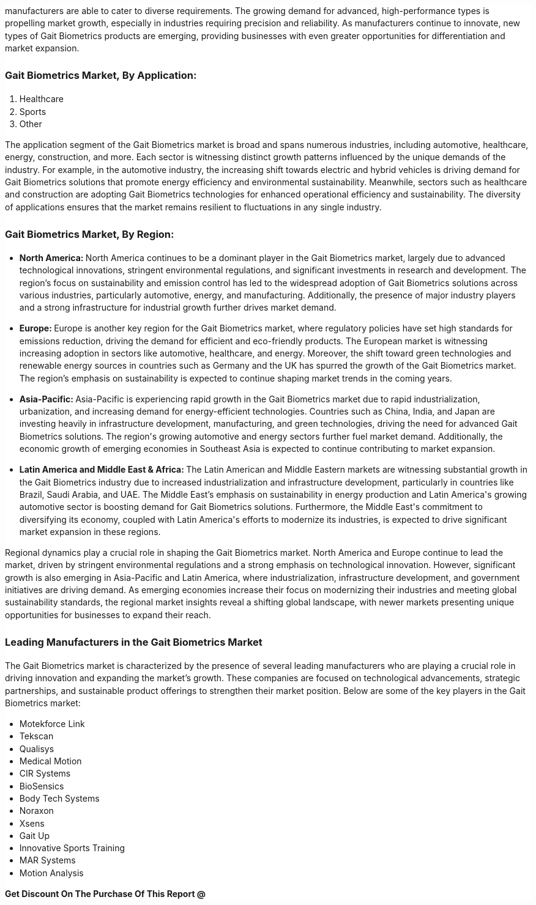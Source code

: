 manufacturers are able to cater to diverse requirements. The growing demand for advanced, high-performance types is propelling market growth, especially in industries requiring precision and reliability. As manufacturers continue to innovate, new types of Gait Biometrics products are emerging, providing businesses with even greater opportunities for differentiation and market expansion.</p><h3>Gait Biometrics Market,&nbsp;By Application:</h3><ol><li>Healthcare<li> Sports<li> Other</li></ol><p>The application segment of the Gait Biometrics market is broad and spans numerous industries, including automotive, healthcare, energy, construction, and more. Each sector is witnessing distinct growth patterns influenced by the unique demands of the industry. For example, in the automotive industry, the increasing shift towards electric and hybrid vehicles is driving demand for Gait Biometrics solutions that promote energy efficiency and environmental sustainability. Meanwhile, sectors such as healthcare and construction are adopting Gait Biometrics technologies for enhanced operational efficiency and sustainability. The diversity of applications ensures that the market remains resilient to fluctuations in any single industry.</p><h3>Gait Biometrics Market, By Region:</h3><ul><li><p><strong>North America:&nbsp;</strong>North America continues to be a dominant player in the Gait Biometrics market, largely due to advanced technological innovations, stringent environmental regulations, and significant investments in research and development. The region&rsquo;s focus on sustainability and emission control has led to the widespread adoption of Gait Biometrics solutions across various industries, particularly automotive, energy, and manufacturing. Additionally, the presence of major industry players and a strong infrastructure for industrial growth further drives market demand.</p></li><li><p><strong><strong>Europe:&nbsp;</strong></strong>Europe is another key region for the Gait Biometrics market, where regulatory policies have set high standards for emissions reduction, driving the demand for efficient and eco-friendly products. The European market is witnessing increasing adoption in sectors like automotive, healthcare, and energy. Moreover, the shift toward green technologies and renewable energy sources in countries such as Germany and the UK has spurred the growth of the Gait Biometrics market. The region&rsquo;s emphasis on sustainability is expected to continue shaping market trends in the coming years.</p></li><li><p><strong><strong>Asia-Pacific:&nbsp;</strong></strong>Asia-Pacific is experiencing rapid growth in the Gait Biometrics market due to rapid industrialization, urbanization, and increasing demand for energy-efficient technologies. Countries such as China, India, and Japan are investing heavily in infrastructure development, manufacturing, and green technologies, driving the need for advanced Gait Biometrics solutions. The region's growing automotive and energy sectors further fuel market demand. Additionally, the economic growth of emerging economies in Southeast Asia is expected to continue contributing to market expansion.</p></li><li><p><strong><strong>Latin America and Middle East &amp; Africa:&nbsp;</strong></strong>The Latin American and Middle Eastern markets are witnessing substantial growth in the Gait Biometrics industry due to increased industrialization and infrastructure development, particularly in countries like Brazil, Saudi Arabia, and UAE. The Middle East&rsquo;s emphasis on sustainability in energy production and Latin America's growing automotive sector is boosting demand for Gait Biometrics solutions. Furthermore, the Middle East's commitment to diversifying its economy, coupled with Latin America's efforts to modernize its industries, is expected to drive significant market expansion in these regions.</p></li></ul><p>Regional dynamics play a crucial role in shaping the Gait Biometrics market. North America and Europe continue to lead the market, driven by stringent environmental regulations and a strong emphasis on technological innovation. However, significant growth is also emerging in Asia-Pacific and Latin America, where industrialization, infrastructure development, and government initiatives are driving demand. As emerging economies increase their focus on modernizing their industries and meeting global sustainability standards, the regional market insights reveal a shifting global landscape, with newer markets presenting unique opportunities for businesses to expand their reach.</p><h3><strong>Leading Manufacturers in the Gait Biometrics Market</strong></h3><p>The Gait Biometrics market is characterized by the presence of several leading manufacturers who are playing a crucial role in driving innovation and expanding the market&rsquo;s growth. These companies are focused on technological advancements, strategic partnerships, and sustainable product offerings to strengthen their market position. Below are some of the key players in the Gait Biometrics market:</p></div><div class="article-main__content" data-test-id="publishing-text-block"><ul><li><span class="">Motekforce Link<li>Tekscan<li>Qualisys<li>Medical Motion<li>CIR Systems<li>BioSensics<li>Body Tech Systems<li>Noraxon<li>Xsens<li>Gait Up<li>Innovative Sports Training<li>MAR Systems<li>Motion Analysis</span></li></ul></div><div class="article-main__content" data-test-id="publishing-text-block"><p><span class="font-[700]"><strong>Get Discount On The Purchase Of This Report @</strong>